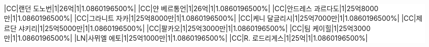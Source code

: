 |CC|랜던 도노번|1|26억|1|1.0860196500%|
|CC|얀 베르통언|1|26억|1|1.0860196500%|
|CC|안드레스 과르다도|1|25억8000만|1|1.0860196500%|
|CC|그라니트 자카|1|25억8000만|1|1.0860196500%|
|CC|케니 달글리시|1|25억7000만|1|1.0860196500%|
|CC|제르단 샤키리|1|25억5000만|1|1.0860196500%|
|CC|팔카오|1|25억3000만|1|1.0860196500%|
|CC|팀 케이힐|1|25억3000만|1|1.0860196500%|
|LN|사뮈엘 에토|1|25억1000만|1|1.0860196500%|
|CC|R. 로드리게스|1|25억|1|1.0860196500%|
